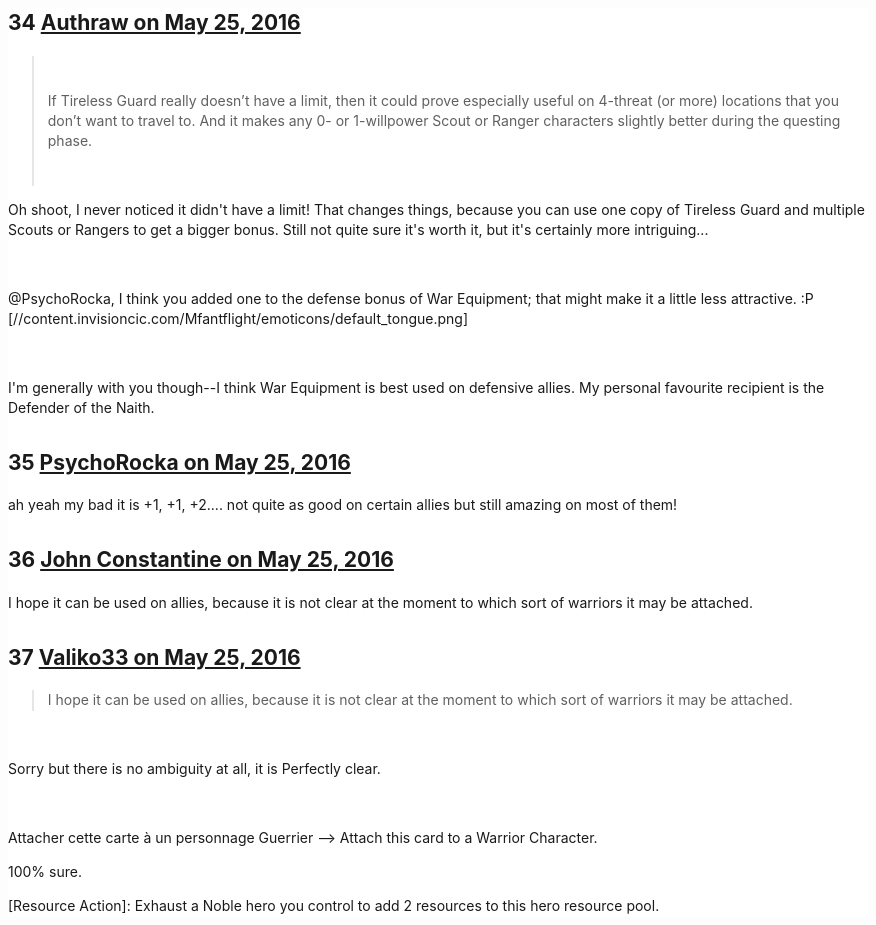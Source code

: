 ## 34 [Authraw on May 25, 2016](https://community.fantasyflightgames.com/topic/220679-the-thing-in-the-depths-is-shipping-now-by-the-way/?do=findComment&comment=2233746)

>  
> 
> If Tireless Guard really doesn’t have a limit, then it could prove especially useful on 4-threat (or more) locations that you don’t want to travel to. And it makes any 0- or 1-willpower Scout or Ranger characters slightly better during the questing phase.
> 
>  

Oh shoot, I never noticed it didn't have a limit! That changes things, because you can use one copy of Tireless Guard and multiple Scouts or Rangers to get a bigger bonus. Still not quite sure it's worth it, but it's certainly more intriguing...

 

@PsychoRocka, I think you added one to the defense bonus of War Equipment; that might make it a little less attractive. :P [//content.invisioncic.com/Mfantflight/emoticons/default_tongue.png]

 

I'm generally with you though--I think War Equipment is best used on defensive allies. My personal favourite recipient is the Defender of the Naith.

## 35 [PsychoRocka on May 25, 2016](https://community.fantasyflightgames.com/topic/220679-the-thing-in-the-depths-is-shipping-now-by-the-way/?do=findComment&comment=2233755)

ah yeah my bad it is +1, +1, +2.... not quite as good on certain allies but still amazing on most of them!

## 36 [John Constantine on May 25, 2016](https://community.fantasyflightgames.com/topic/220679-the-thing-in-the-depths-is-shipping-now-by-the-way/?do=findComment&comment=2233765)

I hope it can be used on allies, because it is not clear at the moment to which sort of warriors it may be attached.

## 37 [Valiko33 on May 25, 2016](https://community.fantasyflightgames.com/topic/220679-the-thing-in-the-depths-is-shipping-now-by-the-way/?do=findComment&comment=2233845)

> I hope it can be used on allies, because it is not clear at the moment to which sort of warriors it may be attached.

 

Sorry but there is no ambiguity at all, it is Perfectly clear.

 

Attacher cette carte à un personnage Guerrier --> Attach this card to a Warrior Character.

100% sure.


[Resource Action]: Exhaust a Noble hero you control to add 2 resources to this hero resource pool.